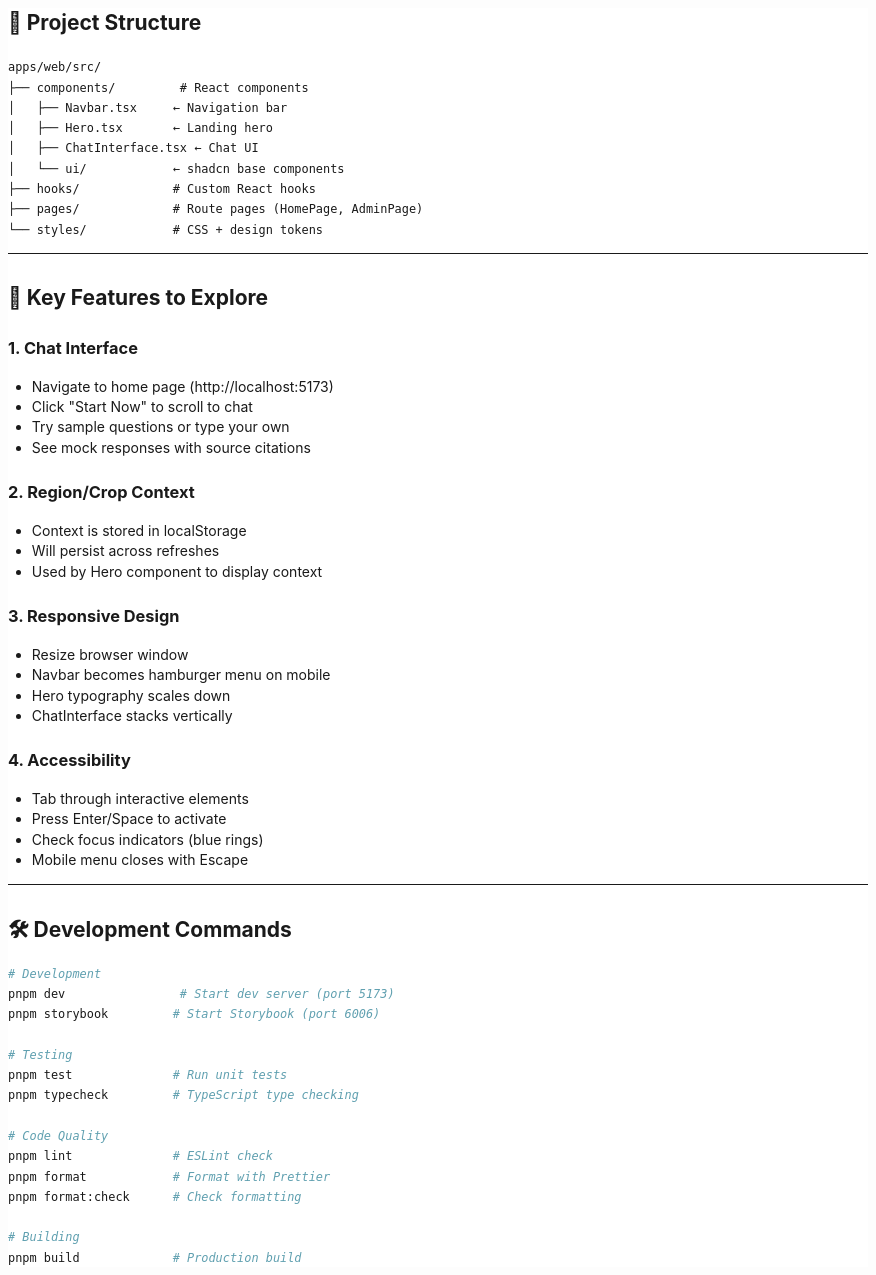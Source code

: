 
## 📁 Project Structure

```
apps/web/src/
├── components/         # React components
│   ├── Navbar.tsx     ← Navigation bar
│   ├── Hero.tsx       ← Landing hero
│   ├── ChatInterface.tsx ← Chat UI
│   └── ui/            ← shadcn base components
├── hooks/             # Custom React hooks
├── pages/             # Route pages (HomePage, AdminPage)
└── styles/            # CSS + design tokens
```

---

## 🎯 Key Features to Explore

### 1. Chat Interface
- Navigate to home page (http://localhost:5173)
- Click "Start Now" to scroll to chat
- Try sample questions or type your own
- See mock responses with source citations

### 2. Region/Crop Context
- Context is stored in localStorage
- Will persist across refreshes
- Used by Hero component to display context

### 3. Responsive Design
- Resize browser window
- Navbar becomes hamburger menu on mobile
- Hero typography scales down
- ChatInterface stacks vertically

### 4. Accessibility
- Tab through interactive elements
- Press Enter/Space to activate
- Check focus indicators (blue rings)
- Mobile menu closes with Escape

---

## 🛠️ Development Commands

```bash
# Development
pnpm dev                # Start dev server (port 5173)
pnpm storybook         # Start Storybook (port 6006)

# Testing
pnpm test              # Run unit tests
pnpm typecheck         # TypeScript type checking

# Code Quality
pnpm lint              # ESLint check
pnpm format            # Format with Prettier
pnpm format:check      # Check formatting

# Building
pnpm build             # Production build
```